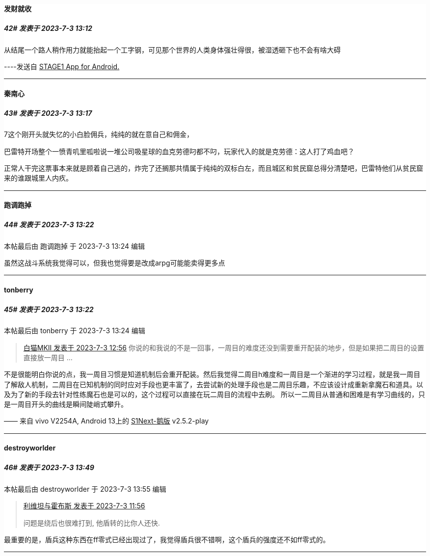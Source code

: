 ####  发财就收  
##### 42#       发表于 2023-7-3 13:12

从结尾一个路人稍作用力就能抬起一个工字钢，可见那个世界的人类身体强壮得很，被湿透砸下也不会有啥大碍

----发送自 [STAGE1 App for Android.](http://stage1.5j4m.com/?1.37)

*****

####  秦南心  
##### 43#       发表于 2023-7-3 13:17

7这个刚开头就失忆的小白脸佣兵，纯纯的就在意自己和佣金，

巴雷特开场整个一愤青叽里呱啦说一堆公司吸星球的血克劳德叼都不叼，玩家代入的就是克劳德：这人打了鸡血吧？

正常人干完这票事本来就是顾着自己逃的，炸完了还搁那共情属于纯纯的双标白左，而且城区和贫民窟总得分清楚吧，巴雷特他们从贫民窟来的谁跟城里人内疚。

*****

####  跑调跑掉  
##### 44#       发表于 2023-7-3 13:22

 本帖最后由 跑调跑掉 于 2023-7-3 13:24 编辑 

虽然这战斗系统我觉得可以，但我也觉得要是改成arpg可能能卖得更多点

*****

####  tonberry  
##### 45#       发表于 2023-7-3 13:22

 本帖最后由 tonberry 于 2023-7-3 13:24 编辑 
<blockquote><a href="httphttps://bbs.saraba1st.com/2b/forum.php?mod=redirect&amp;goto=findpost&amp;pid=61529559&amp;ptid=2142796" target="_blank">白猫MKII 发表于 2023-7-3 12:56</a>
你说的和我说的不是一回事，一周目的难度还没到需要重开配装的地步，但是如果把二周目的设置直接放一周目 ...</blockquote>
不是很能明白你说的点，我一周目习惯是知道机制后会重开配装。然后我觉得二周目h难度和一周目是一个渐进的学习过程，就是我一周目了解敌人机制，二周目在已知机制的同时应对手段也更丰富了，去尝试新的处理手段也是二周目乐趣，不应该设计成重新拿魔石和道具。以及为了新的手段去针对性练魔石也是可以的，这个过程可以直接在玩二周目的流程中去刷。
所以一二周目从普通和困难是有学习曲线的，只是一周目开头的曲线是瞬间陡峭式攀升。

—— 来自 vivo V2254A, Android 13上的 [S1Next-鹅版](https://github.com/ykrank/S1-Next/releases) v2.5.2-play

*****

####  destroyworlder  
##### 46#       发表于 2023-7-3 13:49

 本帖最后由 destroyworlder 于 2023-7-3 13:55 编辑 
<blockquote><a href="httphttps://bbs.saraba1st.com/2b/forum.php?mod=redirect&amp;goto=findpost&amp;pid=61528574&amp;ptid=2142796" target="_blank">利维坦与霍布斯 发表于 2023-7-3 11:56</a>

问题是绕后也很难打到, 他盾转的比你人还快.</blockquote>
最重要的是，盾兵这种东西在ff零式已经出现过了，我觉得盾兵很不错啊，这个盾兵的强度还不如ff零式的。

*****
